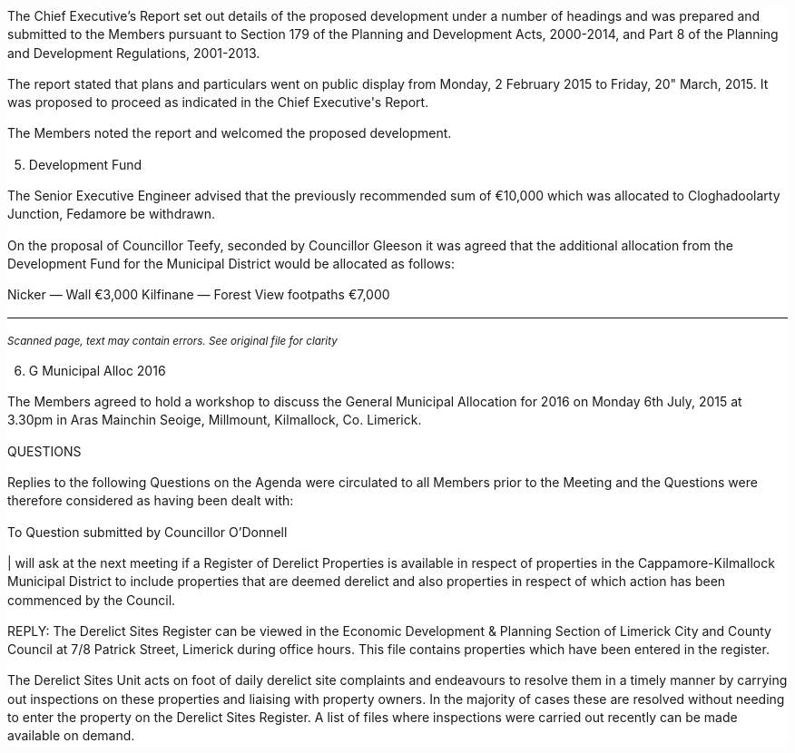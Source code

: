 The Chief Executive’s Report set out details of the proposed development under a
number of headings and was prepared and submitted to the Members pursuant to
Section 179 of the Planning and Development Acts, 2000-2014, and Part 8 of the
Planning and Development Regulations, 2001-2013.

The report stated that plans and particulars went on public display from Monday, 2
February 2015 to Friday, 20" March, 2015. It was proposed to proceed as indicated
in the Chief Executive's Report.

The Members noted the report and welcomed the proposed development.

5. Development Fund

The Senior Executive Engineer advised that the previously recommended sum of
€10,000 which was allocated to Cloghadoolarty Junction, Fedamore be
withdrawn.

On the proposal of Councillor Teefy, seconded by Councillor Gleeson it was
agreed that the additional allocation from the Development Fund for the
Municipal District would be allocated as follows:

Nicker — Wall €3,000
Kilfinane — Forest View footpaths €7,000


---
*<small>Scanned page, text may contain errors. See original file for clarity</small>*  

6. G Municipal Alloc 2016

The Members agreed to hold a workshop to discuss the General Municipal Allocation
for 2016 on Monday 6th July, 2015 at 3.30pm in Aras Mainchin Seoige, Millmount,
Kilmallock, Co. Limerick.

QUESTIONS

Replies to the following Questions on the Agenda were circulated to all Members
prior to the Meeting and the Questions were therefore considered as having been
dealt with:

To Question submitted by Councillor O’Donnell

| will ask at the next meeting if a Register of Derelict Properties is available in
respect of properties in the Cappamore-Kilmallock Municipal District to
include properties that are deemed derelict and also properties in respect of
which action has been commenced by the Council.

REPLY: The Derelict Sites Register can be viewed in the Economic
Development & Planning Section of Limerick City and County Council
at 7/8 Patrick Street, Limerick during office hours. This file contains
properties which have been entered in the register.

The Derelict Sites Unit acts on foot of daily derelict site complaints and
endeavours to resolve them in a timely manner by carrying out
inspections on these properties and liaising with property owners. In
the majority of cases these are resolved without needing to enter the
property on the Derelict Sites Register. A list of files where inspections
were carried out recently can be made available on demand.
